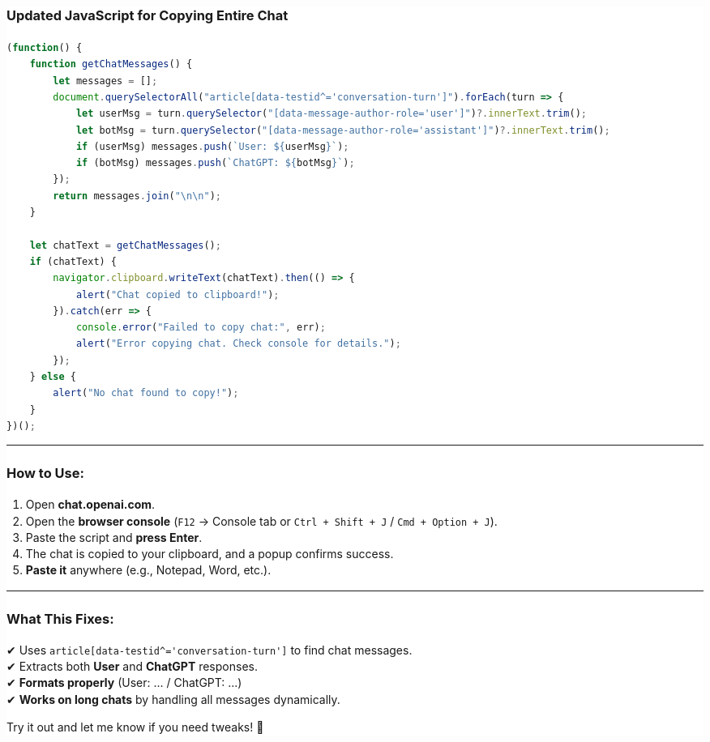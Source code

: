
### **Updated JavaScript for Copying Entire Chat**

```javascript
(function() {
    function getChatMessages() {
        let messages = [];
        document.querySelectorAll("article[data-testid^='conversation-turn']").forEach(turn => {
            let userMsg = turn.querySelector("[data-message-author-role='user']")?.innerText.trim();
            let botMsg = turn.querySelector("[data-message-author-role='assistant']")?.innerText.trim();
            if (userMsg) messages.push(`User: ${userMsg}`);
            if (botMsg) messages.push(`ChatGPT: ${botMsg}`);
        });
        return messages.join("\n\n");
    }

    let chatText = getChatMessages();
    if (chatText) {
        navigator.clipboard.writeText(chatText).then(() => {
            alert("Chat copied to clipboard!");
        }).catch(err => {
            console.error("Failed to copy chat:", err);
            alert("Error copying chat. Check console for details.");
        });
    } else {
        alert("No chat found to copy!");
    }
})();
```

---

### **How to Use:**

1. Open **chat.openai.com**.
2. Open the **browser console** (`F12` → Console tab or `Ctrl + Shift + J` / `Cmd + Option + J`).
3. Paste the script and **press Enter**.
4. The chat is copied to your clipboard, and a popup confirms success.
5. **Paste it** anywhere (e.g., Notepad, Word, etc.).

---

### **What This Fixes:**

✔ Uses `article[data-testid^='conversation-turn']` to find chat messages.\
✔ Extracts both **User** and **ChatGPT** responses.\
✔ **Formats properly** (User: ... / ChatGPT: ...)\
✔ **Works on long chats** by handling all messages dynamically.

Try it out and let me know if you need tweaks! 🚀
